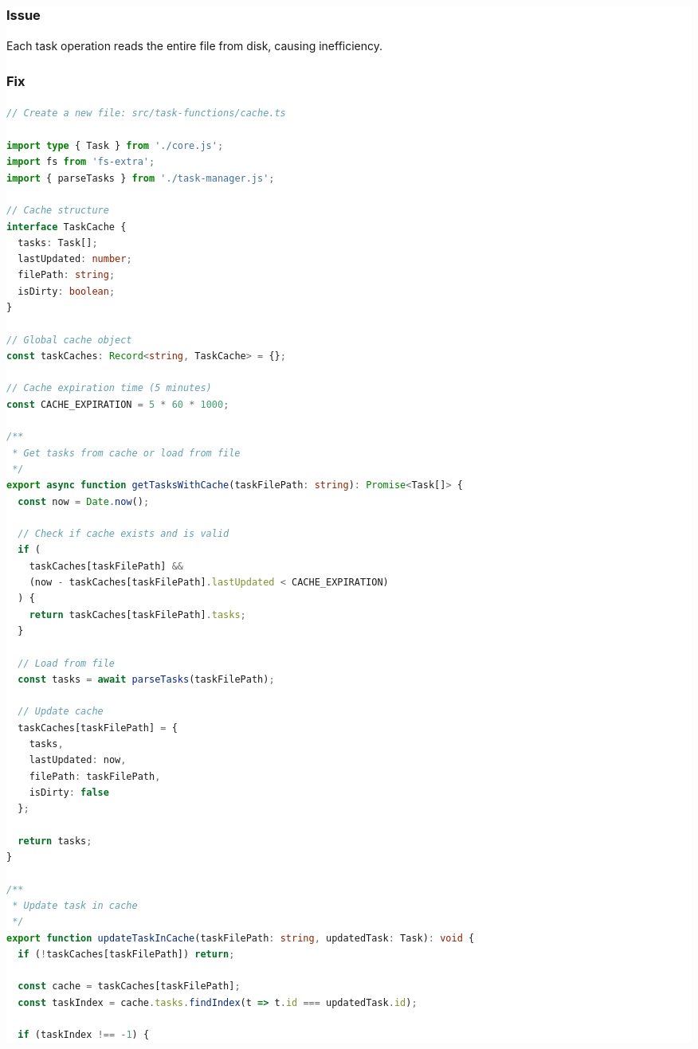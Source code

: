 ### Issue
Each task operation reads the entire file from disk, causing inefficiency.

### Fix
```typescript
// Create a new file: src/task-functions/cache.ts

import type { Task } from './core.js';
import fs from 'fs-extra';
import { parseTasks } from './task-manager.js';

// Cache structure
interface TaskCache {
  tasks: Task[];
  lastUpdated: number;
  filePath: string;
  isDirty: boolean;
}

// Global cache object
const taskCaches: Record<string, TaskCache> = {};

// Cache expiration time (5 minutes)
const CACHE_EXPIRATION = 5 * 60 * 1000;

/**
 * Get tasks from cache or load from file
 */
export async function getTasksWithCache(taskFilePath: string): Promise<Task[]> {
  const now = Date.now();
  
  // Check if cache exists and is valid
  if (
    taskCaches[taskFilePath] && 
    (now - taskCaches[taskFilePath].lastUpdated < CACHE_EXPIRATION)
  ) {
    return taskCaches[taskFilePath].tasks;
  }
  
  // Load from file
  const tasks = await parseTasks(taskFilePath);
  
  // Update cache
  taskCaches[taskFilePath] = {
    tasks,
    lastUpdated: now,
    filePath: taskFilePath,
    isDirty: false
  };
  
  return tasks;
}

/**
 * Update task in cache
 */
export function updateTaskInCache(taskFilePath: string, updatedTask: Task): void {
  if (!taskCaches[taskFilePath]) return;
  
  const cache = taskCaches[taskFilePath];
  const taskIndex = cache.tasks.findIndex(t => t.id === updatedTask.id);
  
  if (taskIndex !== -1) {
```